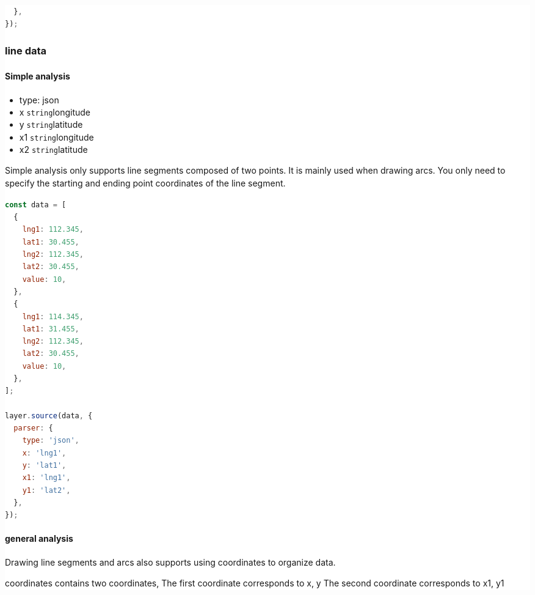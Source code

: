 ```javascript
  },
});
```

### line data

#### Simple analysis

- type: json
- x `string`longitude
- y `string`latitude
- x1 `string`longitude
- x2 `string`latitude

Simple analysis only supports line segments composed of two points. It is mainly used when drawing arcs. You only need to specify the starting and ending point coordinates of the line segment.

```javascript
const data = [
  {
    lng1: 112.345,
    lat1: 30.455,
    lng2: 112.345,
    lat2: 30.455,
    value: 10,
  },
  {
    lng1: 114.345,
    lat1: 31.455,
    lng2: 112.345,
    lat2: 30.455,
    value: 10,
  },
];

layer.source(data, {
  parser: {
    type: 'json',
    x: 'lng1',
    y: 'lat1',
    x1: 'lng1',
    y1: 'lat2',
  },
});
```

#### general analysis

Drawing line segments and arcs also supports using coordinates to organize data.

coordinates contains two coordinates,
The first coordinate corresponds to x, y
The second coordinate corresponds to x1, y1
